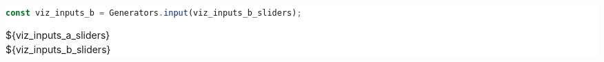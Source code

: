 ```js
const viz_inputs_b = Generators.input(viz_inputs_b_sliders);
```

<div class="grid grid-cols-2">
  <div> ${viz_inputs_a_sliders}</div>
  <div> ${viz_inputs_b_sliders}</div>
</div>
